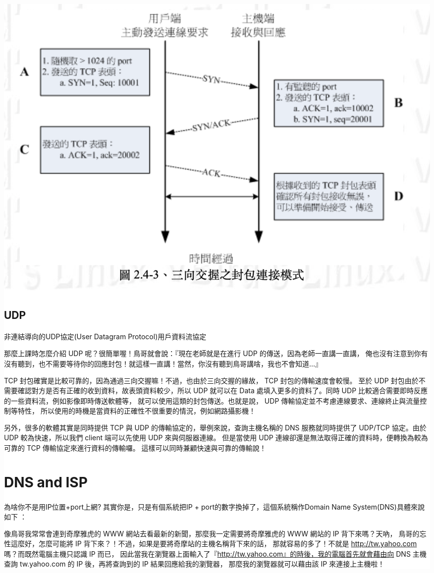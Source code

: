 <img src='../images/8_add_4.png'></img>

## UDP

非連結導向的UDP協定(User Datagram Protocol)用戶資料流協定

那麼上課時怎麼介紹 UDP 呢？很簡單喔！鳥哥就會說：『現在老師就是在進行 UDP 的傳送，因為老師一直講一直講， 俺也沒有注意到你有沒有聽到，也不需要等待你的回應封包！就這樣一直講！當然，你沒有聽到鳥哥講啥，我也不會知道...』

TCP 封包確實是比較可靠的，因為通過三向交握嘛！不過，也由於三向交握的緣故， TCP 封包的傳輸速度會較慢。 至於 UDP 封包由於不需要確認對方是否有正確的收到資料，故表頭資料較少，所以 UDP 就可以在 Data 處填入更多的資料了。同時 UDP 比較適合需要即時反應的一些資料流，例如影像即時傳送軟體等， 就可以使用這類的封包傳送。也就是說， UDP 傳輸協定並不考慮連線要求、連線終止與流量控制等特性， 所以使用的時機是當資料的正確性不很重要的情況，例如網路攝影機！

另外，很多的軟體其實是同時提供 TCP 與 UDP 的傳輸協定的，舉例來說，查詢主機名稱的 DNS 服務就同時提供了 UDP/TCP 協定。由於 UDP 較為快速，所以我們 client 端可以先使用 UDP 來與伺服器連線。 但是當使用 UDP 連線卻還是無法取得正確的資料時，便轉換為較為可靠的 TCP 傳輸協定來進行資料的傳輸囉。 這樣可以同時兼顧快速與可靠的傳輸說！

# DNS and ISP

為啥你不是用IP位置+port上網?
其實你是，只是有個系統把IP + port的數字換掉了，這個系統稱作Domain Name System(DNS)具體來說如下 ：

像鳥哥我常常會連到奇摩雅虎的 WWW 網站去看最新的新聞，那麼我一定需要將奇摩雅虎的 WWW 網站的 IP 背下來嗎？天吶， 鳥哥的忘性這麼好，怎麼可能將 IP 背下來？！不過，如果是要將奇摩站的主機名稱背下來的話， 那就容易的多了！不就是 http://tw.yahoo.com 嗎？而既然電腦主機只認識 IP 而已， 因此當我在瀏覽器上面輸入了『http://tw.yahoo.com』的時後，我的電腦首先就會藉由向 DNS 主機查詢 tw.yahoo.com 的 IP 後，再將查詢到的 IP 結果回應給我的瀏覽器， 那麼我的瀏覽器就可以藉由該 IP 來連接上主機啦！
